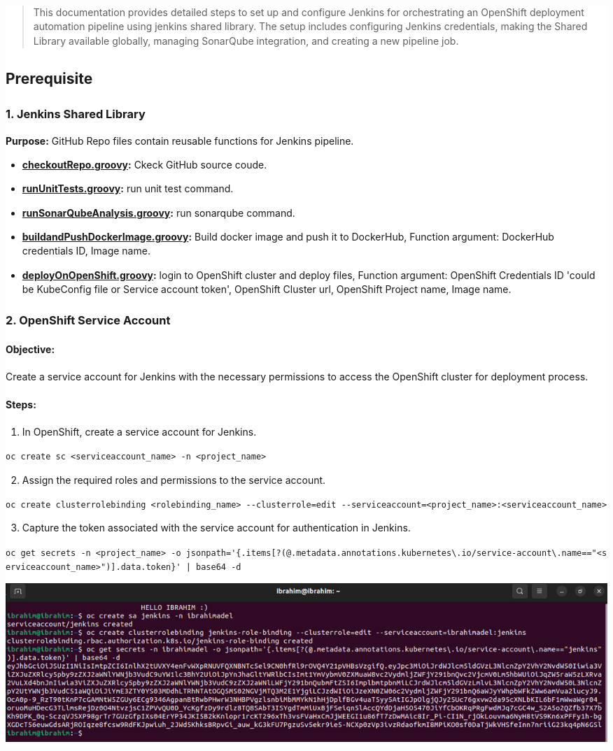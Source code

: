 > This documentation provides detailed steps to set up and configure Jenkins for orchestrating an OpenShift deployment automation pipeline using jenkins shared library. The setup includes configuring Jenkins credentials, making the Shared Library available globally, managing SonarQube integration, and creating a new pipeline job.

## Prerequisite

### 1. Jenkins Shared Library
   **Purpose:** GitHub Repo files contain reusable functions for Jenkins pipeline.

- **[checkoutRepo.groovy](https://github.com/IbrahimmAdel/OpenShift-Deployment-Automation-with-Jenkins/blob/master/Jenkins%20Shared%20Library/checkoutRepo.groovy):** Ckeck GitHub source coude.

- **[runUnitTests.groovy](https://github.com/IbrahimmAdel/OpenShift-Deployment-Automation-with-Jenkins/blob/master/Jenkins%20Shared%20Library/runUnitTests.groovy):** run unit test command.

- **[runSonarQubeAnalysis.groovy](https://github.com/IbrahimmAdel/OpenShift-Deployment-Automation-with-Jenkins/blob/master/Jenkins%20Shared%20Library/runSonarQubeAnalysis.groovy):** run sonarqube command.

- **[buildandPushDockerImage.groovy](https://github.com/IbrahimmAdel/OpenShift-Deployment-Automation-with-Jenkins/blob/master/Jenkins%20Shared%20Library/buildandPushDockerImage.groovy):** Build docker image and push it to DockerHub, Function argument: DockerHub credentials ID, Image name.

- **[deployOnOpenShift.groovy](https://github.com/IbrahimmAdel/OpenShift-Deployment-Automation-with-Jenkins/blob/master/Jenkins%20Shared%20Library/deployOnOpenShift.groovy):** login to OpenShift cluster and deploy files, Function argument: OpenShift Credentials ID 'could be KubeConfig file or Service account token', OpenShift Cluster url, OpenShift Project name, Image name.
  

### 2. OpenShift Service Account

#### Objective:
Create a service account for Jenkins with the necessary permissions to access the OpenShift cluster for deployment process.

#### Steps:
1. In OpenShift, create a service account for Jenkins.
```
oc create sc <serviceaccount_name> -n <project_name>
```

2. Assign the required roles and permissions to the service account.
```
oc create clusterrolebinding <rolebinding_name> --clusterrole=edit --serviceaccount=<project_name>:<serviceaccount_name>
```

3. Capture the token associated with the service account for authentication in Jenkins.
```
oc get secrets -n <project_name> -o jsonpath='{.items[?(@.metadata.annotations.kubernetes\.io/service-account\.name=="<serviceaccount_name>")].data.token}' | base64 -d
```

![jenkins-openshit-service-account](https://github.com/IbrahimmAdel/OpenShift-Deployment-Automation-with-Jenkins/blob/master/Screenshots/jenkins-openshit-service-account.png)
